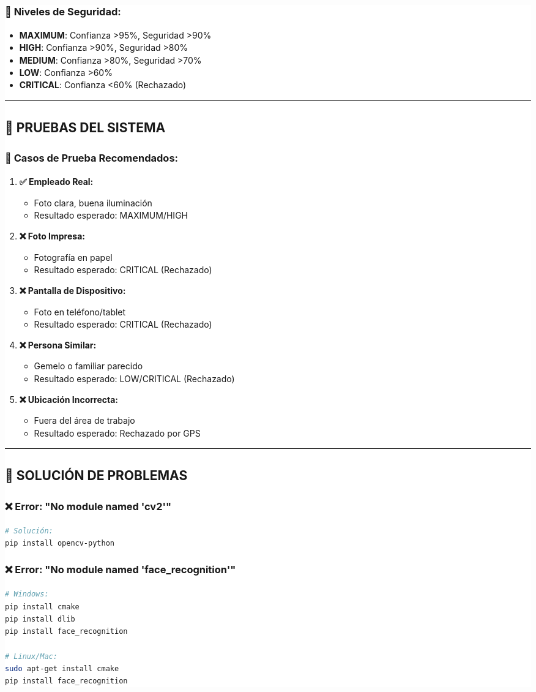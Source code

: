 ### 🔐 **Niveles de Seguridad:**
- **MAXIMUM**: Confianza >95%, Seguridad >90%
- **HIGH**: Confianza >90%, Seguridad >80%
- **MEDIUM**: Confianza >80%, Seguridad >70%
- **LOW**: Confianza >60%
- **CRITICAL**: Confianza <60% (Rechazado)

---

## 🧪 **PRUEBAS DEL SISTEMA**

### 🎯 **Casos de Prueba Recomendados:**

1. **✅ Empleado Real:**
   - Foto clara, buena iluminación
   - Resultado esperado: MAXIMUM/HIGH

2. **❌ Foto Impresa:**
   - Fotografía en papel
   - Resultado esperado: CRITICAL (Rechazado)

3. **❌ Pantalla de Dispositivo:**
   - Foto en teléfono/tablet
   - Resultado esperado: CRITICAL (Rechazado)

4. **❌ Persona Similar:**
   - Gemelo o familiar parecido
   - Resultado esperado: LOW/CRITICAL (Rechazado)

5. **❌ Ubicación Incorrecta:**
   - Fuera del área de trabajo
   - Resultado esperado: Rechazado por GPS

---

## 🚨 **SOLUCIÓN DE PROBLEMAS**

### ❌ **Error: "No module named 'cv2'"**
```bash
# Solución:
pip install opencv-python
```

### ❌ **Error: "No module named 'face_recognition'"**
```bash
# Windows:
pip install cmake
pip install dlib
pip install face_recognition

# Linux/Mac:
sudo apt-get install cmake
pip install face_recognition
```
